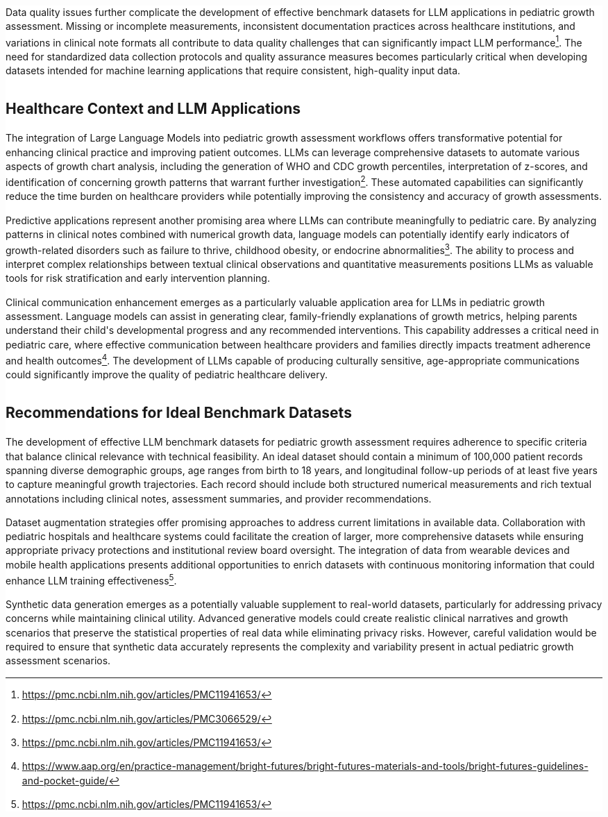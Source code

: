 Data quality issues further complicate the development of effective benchmark datasets for LLM applications in pediatric growth assessment. Missing or incomplete measurements, inconsistent documentation practices across healthcare institutions, and variations in clinical note formats all contribute to data quality challenges that can significantly impact LLM performance[^3]. The need for standardized data collection protocols and quality assurance measures becomes particularly critical when developing datasets intended for machine learning applications that require consistent, high-quality input data.

## Healthcare Context and LLM Applications

The integration of Large Language Models into pediatric growth assessment workflows offers transformative potential for enhancing clinical practice and improving patient outcomes. LLMs can leverage comprehensive datasets to automate various aspects of growth chart analysis, including the generation of WHO and CDC growth percentiles, interpretation of z-scores, and identification of concerning growth patterns that warrant further investigation[^1]. These automated capabilities can significantly reduce the time burden on healthcare providers while potentially improving the consistency and accuracy of growth assessments.

Predictive applications represent another promising area where LLMs can contribute meaningfully to pediatric care. By analyzing patterns in clinical notes combined with numerical growth data, language models can potentially identify early indicators of growth-related disorders such as failure to thrive, childhood obesity, or endocrine abnormalities[^3]. The ability to process and interpret complex relationships between textual clinical observations and quantitative measurements positions LLMs as valuable tools for risk stratification and early intervention planning.

Clinical communication enhancement emerges as a particularly valuable application area for LLMs in pediatric growth assessment. Language models can assist in generating clear, family-friendly explanations of growth metrics, helping parents understand their child's developmental progress and any recommended interventions. This capability addresses a critical need in pediatric care, where effective communication between healthcare providers and families directly impacts treatment adherence and health outcomes[^2]. The development of LLMs capable of producing culturally sensitive, age-appropriate communications could significantly improve the quality of pediatric healthcare delivery.

## Recommendations for Ideal Benchmark Datasets

The development of effective LLM benchmark datasets for pediatric growth assessment requires adherence to specific criteria that balance clinical relevance with technical feasibility. An ideal dataset should contain a minimum of 100,000 patient records spanning diverse demographic groups, age ranges from birth to 18 years, and longitudinal follow-up periods of at least five years to capture meaningful growth trajectories. Each record should include both structured numerical measurements and rich textual annotations including clinical notes, assessment summaries, and provider recommendations.

Dataset augmentation strategies offer promising approaches to address current limitations in available data. Collaboration with pediatric hospitals and healthcare systems could facilitate the creation of larger, more comprehensive datasets while ensuring appropriate privacy protections and institutional review board oversight. The integration of data from wearable devices and mobile health applications presents additional opportunities to enrich datasets with continuous monitoring information that could enhance LLM training effectiveness[^3].

Synthetic data generation emerges as a potentially valuable supplement to real-world datasets, particularly for addressing privacy concerns while maintaining clinical utility. Advanced generative models could create realistic clinical narratives and growth scenarios that preserve the statistical properties of real data while eliminating privacy risks. However, careful validation would be required to ensure that synthetic data accurately represents the complexity and variability present in actual pediatric growth assessment scenarios.


[^1]: https://pmc.ncbi.nlm.nih.gov/articles/PMC3066529/
[^2]: https://www.aap.org/en/practice-management/bright-futures/bright-futures-materials-and-tools/bright-futures-guidelines-and-pocket-guide/
[^3]: https://pmc.ncbi.nlm.nih.gov/articles/PMC11941653/
[^4]: https://physionet.org/content/vindr-pcxr/
[^5]: https://pmc.ncbi.nlm.nih.gov/articles/PMC6767565/
[^6]: https://pmc.ncbi.nlm.nih.gov/articles/PMC1513651/
[^7]: https://www.who.int/tools/child-growth-standards/who-multicentre-growth-reference-study
[^8]: https://uncbhc.web.unc.edu/wp-content/uploads/sites/15099/2017/09/healthy_birth_growth_development_factsheet.pdf
[^9]: https://file.scirp.org/Html/5-1330100_19850.htm
[^10]: https://stacks.cdc.gov/view/cdc/100478
[^11]: https://www.who.int/tools/child-growth-standards
[^12]: https://www.aap.org/en/patient-care/newborn-and-infant-nutrition/newborn-and-infant-nutrition-assessment-tools/term-infant-growth-tools/
[^13]: https://physionet.org/content/neurocritical-pediatric/
[^14]: https://pubmed.ncbi.nlm.nih.gov/15069916/
[^15]: https://pubmed.ncbi.nlm.nih.gov/22177991/
[^16]: https://www.cdc.gov/growth-chart-training/hcp/using-growth-charts/who-using.html
[^17]: https://physionet.org/content/nch-sleep/
[^18]: https://journals.sagepub.com/doi/pdf/10.1177/15648265040251S104
[^19]: https://www.cambridge.org/core/journals/public-health-nutrition/article/worldwide-implementation-of-the-who-child-growth-standards/F413605BFAB559159B434E029598BE58
[^20]: https://journals.sagepub.com/doi/10.1177/15648265040251S104
[^21]: https://www.who.int/tools/child-growth-standards/standards
[^22]: https://www.cdc.gov/growth-chart-training/hcp/using-growth-charts/index.html
[^23]: https://pmc.ncbi.nlm.nih.gov/articles/PMC5831497/
[^24]: https://www.physionet.org/about/database/
[^25]: https://physionet.org/content/picdb/
[^26]: https://physionet.org
[^27]: https://www.kaggle.com/datasets/salmanahmad1980/child-growth-measurements
[^28]: https://www.kaggle.com/datasets/ukveteran/child-healthdevelopment-studies
[^29]: https://www.who.int/tools/growth-reference-data-for-5to19-years
[^30]: https://www.cdc.gov/growth-chart-training/hcp/using-growth-charts/creating-who-growth-standard.html
[^31]: https://www.kaggle.com/datasets/remcogeervliet/max-foundation-bangladesh-child-growth-data
[^32]: https://www.kaggle.com/code/remcogeervliet/sample-notebook-for-child-growth-data
[^33]: https://www.kaggle.com/datasets/rendiputra/stunting-balita-detection-121k-rows
[^34]: https://www.kaggle.com/datasets/samsonqian/babies
[^35]: https://www.kiglobalhealth.org/publications/understanding-ki-data-contributions-india/
[^36]: https://www.kaggle.com/datasets/cdc/health-conditions-among-children-under-18-years
[^37]: https://pmc.ncbi.nlm.nih.gov/articles/PMC8293037/
[^38]: https://www.nature.com/articles/s41598-025-99288-y
[^39]: https://guides.lib.lsu.edu/c.php?g=946890\&p=6826755
[^40]: https://github.com/CDC-DNPAO/CDCAnthro
[^41]: https://www.ndacan.acf.hhs.gov/datasets/dataset-details.cfm?ID=170
